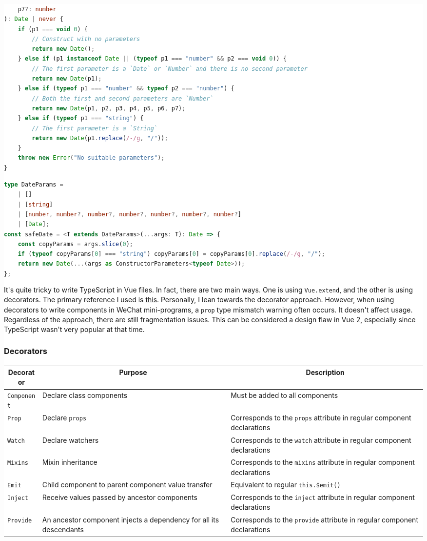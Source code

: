 ```typescript
    p7?: number
): Date | never {
    if (p1 === void 0) {
        // Construct with no parameters
        return new Date();
    } else if (p1 instanceof Date || (typeof p1 === "number" && p2 === void 0)) {
        // The first parameter is a `Date` or `Number` and there is no second parameter
        return new Date(p1);
    } else if (typeof p1 === "number" && typeof p2 === "number") {
        // Both the first and second parameters are `Number`
        return new Date(p1, p2, p3, p4, p5, p6, p7);
    } else if (typeof p1 === "string") {
        // The first parameter is a `String`
        return new Date(p1.replace(/-/g, "/"));
    }
    throw new Error("No suitable parameters");
}
```

```typescript
type DateParams =
    | []
    | [string]
    | [number, number?, number?, number?, number?, number?, number?]
    | [Date];
const safeDate = <T extends DateParams>(...args: T): Date => {
    const copyParams = args.slice(0);
    if (typeof copyParams[0] === "string") copyParams[0] = copyParams[0].replace(/-/g, "/");
    return new Date(...(args as ConstructorParameters<typeof Date>));
};
```

It's quite tricky to write TypeScript in Vue files. In fact, there are two main ways. One is using `Vue.extend`, and the other is using decorators. The primary reference I used is [this](https://www.jianshu.com/p/39261c02c6db). Personally, I lean towards the decorator approach. However, when using decorators to write components in WeChat mini-programs, a `prop` type mismatch warning often occurs. It doesn't affect usage. Regardless of the approach, there are still fragmentation issues. This can be considered a design flaw in Vue 2, especially since TypeScript wasn't very popular at that time.

### Decorators

| Decorator | Purpose | Description |
|---|---|---|
| `Component` | Declare class components | Must be added to all components |
| `Prop` | Declare `props` | Corresponds to the `props` attribute in regular component declarations |
| `Watch` | Declare watchers | Corresponds to the `watch` attribute in regular component declarations |
| `Mixins` | Mixin inheritance | Corresponds to the `mixins` attribute in regular component declarations |
| `Emit` | Child component to parent component value transfer | Equivalent to regular `this.$emit()` |
| `Inject` | Receive values passed by ancestor components | Corresponds to the `inject` attribute in regular component declarations |
| `Provide` | An ancestor component injects a dependency for all its descendants | Corresponds to the `provide` attribute in regular component declarations |
